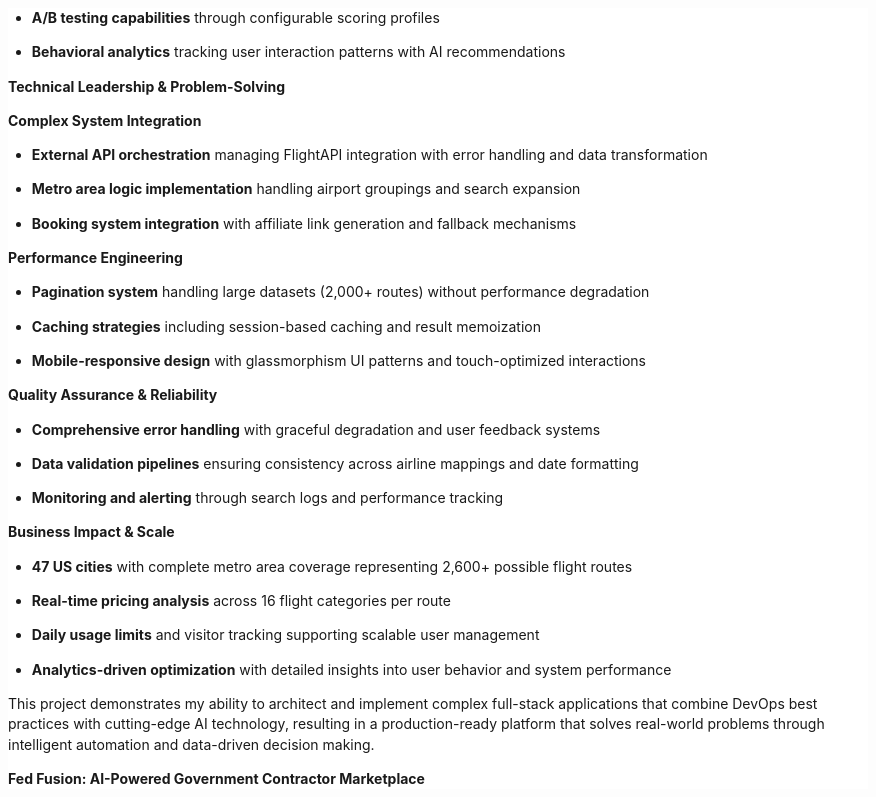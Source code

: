- **A/B testing capabilities** through configurable scoring profiles

- **Behavioral analytics** tracking user interaction patterns with AI
  recommendations

**Technical Leadership & Problem-Solving**

**Complex System Integration**

- **External API orchestration** managing FlightAPI integration with
  error handling and data transformation

- **Metro area logic implementation** handling airport groupings and
  search expansion

- **Booking system integration** with affiliate link generation and
  fallback mechanisms

**Performance Engineering**

- **Pagination system** handling large datasets (2,000+ routes) without
  performance degradation

- **Caching strategies** including session-based caching and result
  memoization

- **Mobile-responsive design** with glassmorphism UI patterns and
  touch-optimized interactions

**Quality Assurance & Reliability**

- **Comprehensive error handling** with graceful degradation and user
  feedback systems

- **Data validation pipelines** ensuring consistency across airline
  mappings and date formatting

- **Monitoring and alerting** through search logs and performance
  tracking

**Business Impact & Scale**

- **47 US cities** with complete metro area coverage representing 2,600+
  possible flight routes

- **Real-time pricing analysis** across 16 flight categories per route

- **Daily usage limits** and visitor tracking supporting scalable user
  management

- **Analytics-driven optimization** with detailed insights into user
  behavior and system performance

This project demonstrates my ability to architect and implement complex
full-stack applications that combine DevOps best practices with
cutting-edge AI technology, resulting in a production-ready platform
that solves real-world problems through intelligent automation and
data-driven decision making.

**Fed Fusion: AI-Powered Government Contractor Marketplace**
